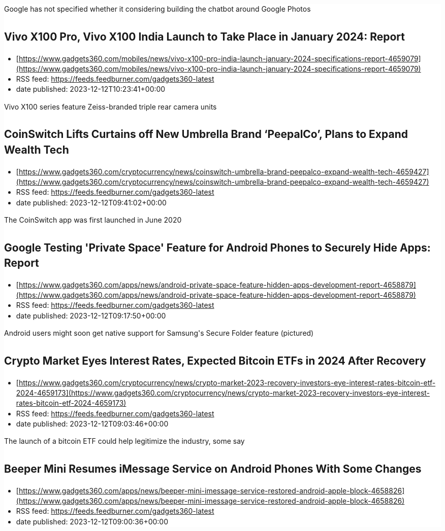 Google has not specified whether it considering building the chatbot around Google Photos

## Vivo X100 Pro, Vivo X100 India Launch to Take Place in January 2024: Report
 - [https://www.gadgets360.com/mobiles/news/vivo-x100-pro-india-launch-january-2024-specifications-report-4659079](https://www.gadgets360.com/mobiles/news/vivo-x100-pro-india-launch-january-2024-specifications-report-4659079)
 - RSS feed: https://feeds.feedburner.com/gadgets360-latest
 - date published: 2023-12-12T10:23:41+00:00

Vivo X100 series feature Zeiss-branded triple rear camera units

## CoinSwitch Lifts Curtains off New Umbrella Brand ‘PeepalCo’, Plans to Expand Wealth Tech
 - [https://www.gadgets360.com/cryptocurrency/news/coinswitch-umbrella-brand-peepalco-expand-wealth-tech-4659427](https://www.gadgets360.com/cryptocurrency/news/coinswitch-umbrella-brand-peepalco-expand-wealth-tech-4659427)
 - RSS feed: https://feeds.feedburner.com/gadgets360-latest
 - date published: 2023-12-12T09:41:02+00:00

The CoinSwitch app was first launched in June 2020

## Google Testing 'Private Space' Feature for Android Phones to Securely Hide Apps: Report
 - [https://www.gadgets360.com/apps/news/android-private-space-feature-hidden-apps-development-report-4658879](https://www.gadgets360.com/apps/news/android-private-space-feature-hidden-apps-development-report-4658879)
 - RSS feed: https://feeds.feedburner.com/gadgets360-latest
 - date published: 2023-12-12T09:17:50+00:00

Android users might soon get native support for Samsung's Secure Folder feature (pictured)

## Crypto Market Eyes Interest Rates, Expected Bitcoin ETFs in 2024 After Recovery
 - [https://www.gadgets360.com/cryptocurrency/news/crypto-market-2023-recovery-investors-eye-interest-rates-bitcoin-etf-2024-4659173](https://www.gadgets360.com/cryptocurrency/news/crypto-market-2023-recovery-investors-eye-interest-rates-bitcoin-etf-2024-4659173)
 - RSS feed: https://feeds.feedburner.com/gadgets360-latest
 - date published: 2023-12-12T09:03:46+00:00

The launch of a bitcoin ETF could help legitimize the industry, some say

## Beeper Mini Resumes iMessage Service on Android Phones With Some Changes
 - [https://www.gadgets360.com/apps/news/beeper-mini-imessage-service-restored-android-apple-block-4658826](https://www.gadgets360.com/apps/news/beeper-mini-imessage-service-restored-android-apple-block-4658826)
 - RSS feed: https://feeds.feedburner.com/gadgets360-latest
 - date published: 2023-12-12T09:00:36+00:00
